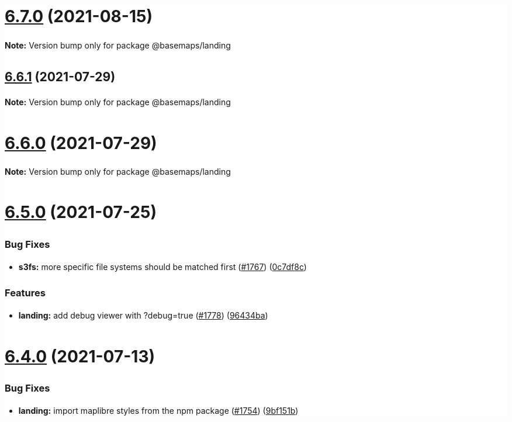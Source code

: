 



# [6.7.0](https://github.com/linz/basemaps/compare/v6.6.1...v6.7.0) (2021-08-15)

**Note:** Version bump only for package @basemaps/landing





## [6.6.1](https://github.com/linz/basemaps/compare/v6.6.0...v6.6.1) (2021-07-29)

**Note:** Version bump only for package @basemaps/landing





# [6.6.0](https://github.com/linz/basemaps/compare/v6.5.0...v6.6.0) (2021-07-29)

**Note:** Version bump only for package @basemaps/landing





# [6.5.0](https://github.com/linz/basemaps/compare/v6.4.0...v6.5.0) (2021-07-25)


### Bug Fixes

* **s3fs:** more specific file systems should be matched first ([#1767](https://github.com/linz/basemaps/issues/1767)) ([0c7df8c](https://github.com/linz/basemaps/commit/0c7df8c1732459fdf0ee0e62a33fcca124ae0779))


### Features

* **landing:** add debug viewer with ?debug=true ([#1778](https://github.com/linz/basemaps/issues/1778)) ([96434ba](https://github.com/linz/basemaps/commit/96434babb95a0dcf206c6183fa66079f546bad58))





# [6.4.0](https://github.com/linz/basemaps/compare/v6.3.0...v6.4.0) (2021-07-13)


### Bug Fixes

* **landing:** import maplibre styles from the npm package ([#1754](https://github.com/linz/basemaps/issues/1754)) ([9bf151b](https://github.com/linz/basemaps/commit/9bf151bb54b6c4a5f6e3015588ac8dcd21d7d75c))
